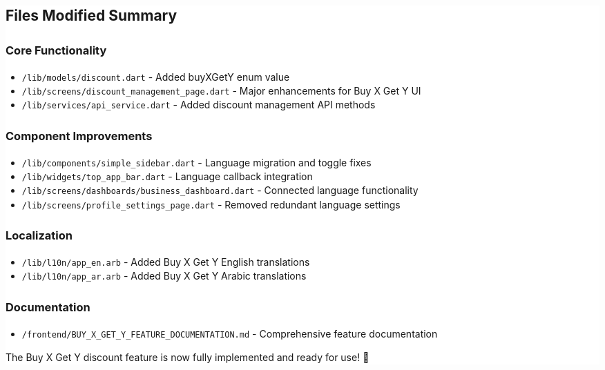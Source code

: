 ## Files Modified Summary

### Core Functionality
- `/lib/models/discount.dart` - Added buyXGetY enum value
- `/lib/screens/discount_management_page.dart` - Major enhancements for Buy X Get Y UI
- `/lib/services/api_service.dart` - Added discount management API methods

### Component Improvements  
- `/lib/components/simple_sidebar.dart` - Language migration and toggle fixes
- `/lib/widgets/top_app_bar.dart` - Language callback integration
- `/lib/screens/dashboards/business_dashboard.dart` - Connected language functionality
- `/lib/screens/profile_settings_page.dart` - Removed redundant language settings

### Localization
- `/lib/l10n/app_en.arb` - Added Buy X Get Y English translations
- `/lib/l10n/app_ar.arb` - Added Buy X Get Y Arabic translations

### Documentation
- `/frontend/BUY_X_GET_Y_FEATURE_DOCUMENTATION.md` - Comprehensive feature documentation

The Buy X Get Y discount feature is now fully implemented and ready for use! 🎉
